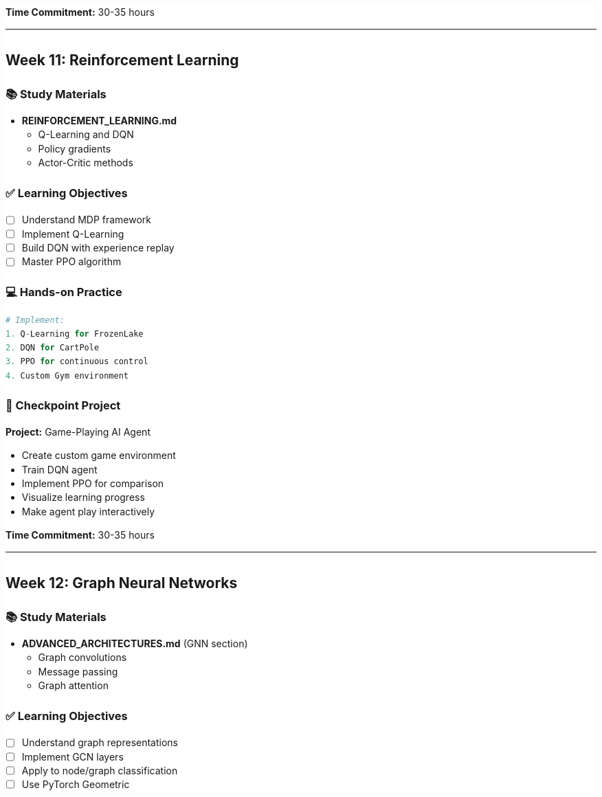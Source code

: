 **Time Commitment:** 30-35 hours

---

## Week 11: Reinforcement Learning

### 📚 Study Materials
- **REINFORCEMENT_LEARNING.md**
  - Q-Learning and DQN
  - Policy gradients
  - Actor-Critic methods

### ✅ Learning Objectives
- [ ] Understand MDP framework
- [ ] Implement Q-Learning
- [ ] Build DQN with experience replay
- [ ] Master PPO algorithm

### 💻 Hands-on Practice
```python
# Implement:
1. Q-Learning for FrozenLake
2. DQN for CartPole
3. PPO for continuous control
4. Custom Gym environment
```

### 📝 Checkpoint Project
**Project:** Game-Playing AI Agent
- Create custom game environment
- Train DQN agent
- Implement PPO for comparison
- Visualize learning progress
- Make agent play interactively

**Time Commitment:** 30-35 hours

---

## Week 12: Graph Neural Networks

### 📚 Study Materials
- **ADVANCED_ARCHITECTURES.md** (GNN section)
  - Graph convolutions
  - Message passing
  - Graph attention

### ✅ Learning Objectives
- [ ] Understand graph representations
- [ ] Implement GCN layers
- [ ] Apply to node/graph classification
- [ ] Use PyTorch Geometric
